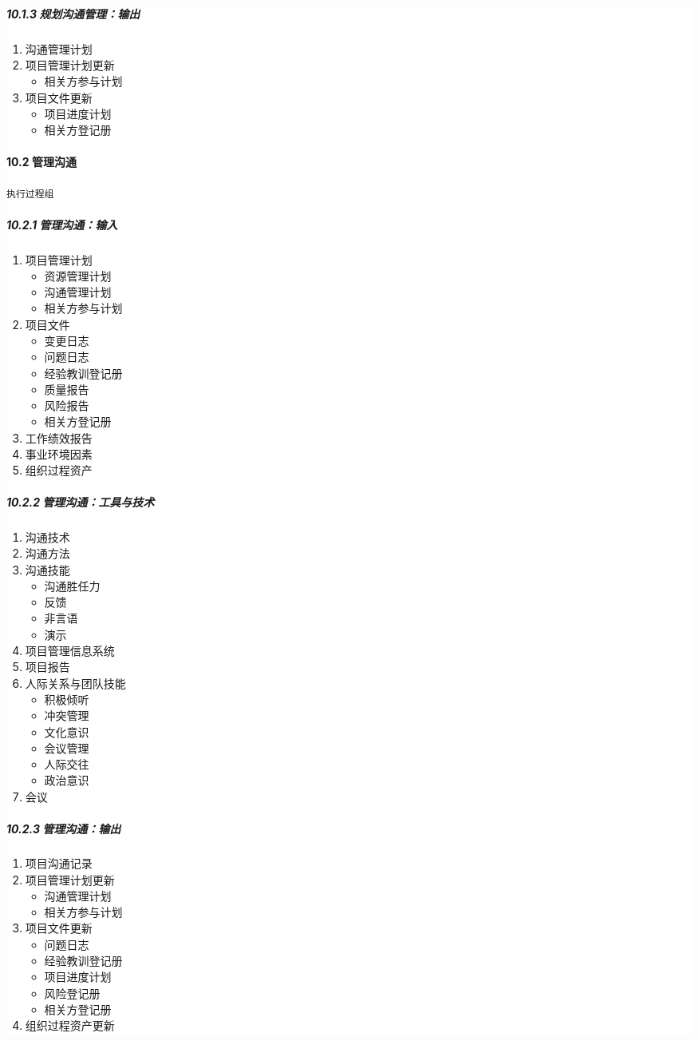 ##### 10.1.3 规划沟通管理：输出

1. 沟通管理计划
2. 项目管理计划更新
   - 相关方参与计划
3. 项目文件更新
   - 项目进度计划
   - 相关方登记册

#### 10.2 管理沟通

`执行过程组`

##### 10.2.1 管理沟通：输入

1. 项目管理计划
   - 资源管理计划
   - 沟通管理计划
   - 相关方参与计划
2. 项目文件
   - 变更日志
   - 问题日志
   - 经验教训登记册
   - 质量报告
   - 风险报告
   - 相关方登记册
3. 工作绩效报告
4. 事业环境因素
5. 组织过程资产

##### 10.2.2 管理沟通：工具与技术

1. 沟通技术
2. 沟通方法
3. 沟通技能
   - 沟通胜任力
   - 反馈
   - 非言语
   - 演示
4. 项目管理信息系统
5. 项目报告
6. 人际关系与团队技能
   - 积极倾听
   - 冲突管理
   - 文化意识
   - 会议管理
   - 人际交往
   - 政治意识
7. 会议

##### 10.2.3 管理沟通：输出

1. 项目沟通记录
2. 项目管理计划更新
   - 沟通管理计划
   - 相关方参与计划
3. 项目文件更新
   - 问题日志
   - 经验教训登记册
   - 项目进度计划
   - 风险登记册
   - 相关方登记册
4. 组织过程资产更新
